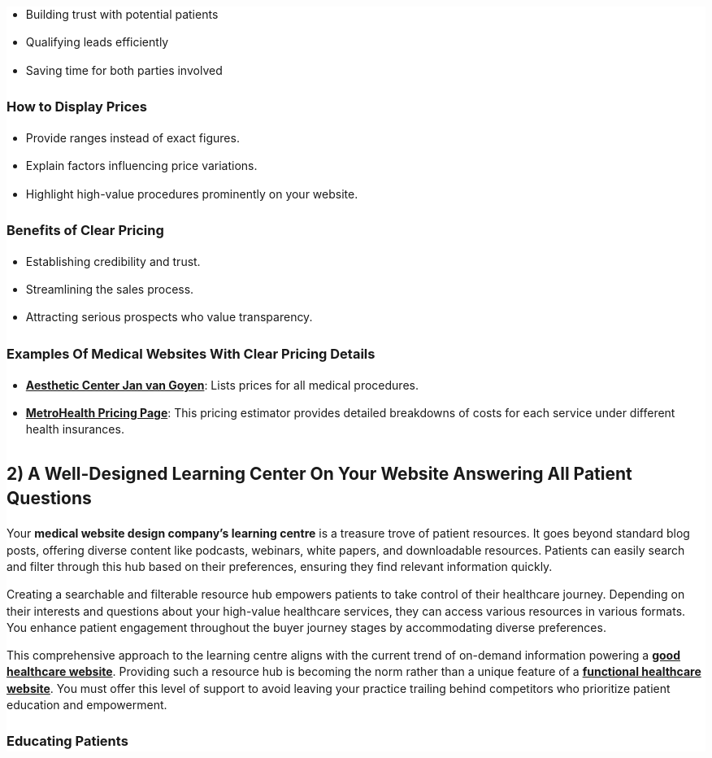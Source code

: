 - Building trust with potential patients

- Qualifying leads efficiently

- Saving time for both parties involved


### How to Display Prices

- Provide ranges instead of exact figures.

- Explain factors influencing price variations.

- Highlight high-value procedures prominently on your website.


### Benefits of Clear Pricing

- Establishing credibility and trust.

- Streamlining the sales process.

- Attracting serious prospects who value transparency.


### Examples Of Medical Websites With Clear Pricing Details

- **[Aesthetic Center Jan van Goyen](https://www.ecjanvangoyen.nl/en/price-list-plastic-surgery/)**: Lists prices for all medical procedures.

- **[MetroHealth Pricing Page](https://www.metrohealth.org/patients-and-visitors/billing/pricing)**: This pricing estimator provides detailed breakdowns of costs for each service under different health insurances.


## 2) A Well-Designed Learning Center On Your Website Answering All Patient Questions

Your **medical website design company’s learning centre** is a treasure trove of patient resources. It goes beyond standard blog posts, offering diverse content like podcasts, webinars, white papers, and downloadable resources. Patients can easily search and filter through this hub based on their preferences, ensuring they find relevant information quickly.

Creating a searchable and filterable resource hub empowers patients to take control of their healthcare journey. Depending on their interests and questions about your high-value healthcare services, they can access various resources in various formats. You enhance patient engagement throughout the buyer journey stages by accommodating diverse preferences.

This comprehensive approach to the learning centre aligns with the current trend of on-demand information powering a [**good healthcare website**](https://www.inboundmedic.com/blog/medical-website-design/). Providing such a resource hub is becoming the norm rather than a unique feature of a [**functional healthcare website**](https://www.inboundmedic.com/blog/patient-retention-strategies/). You must offer this level of support to avoid leaving your practice trailing behind competitors who prioritize patient education and empowerment.

### Educating Patients
